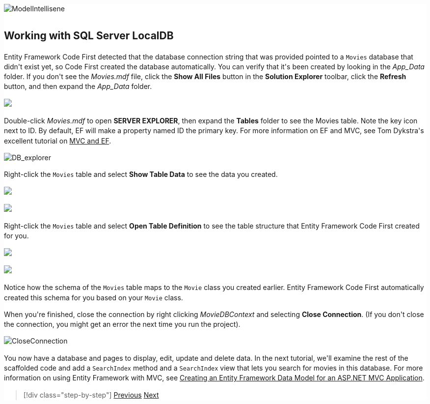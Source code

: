 ![ModelIntellisene](accessing-your-models-data-from-a-controller/_static/image8.png)

## Working with SQL Server LocalDB

Entity Framework Code First detected that the database connection string that was provided pointed to a `Movies` database that didn't exist yet, so Code First created the database automatically. You can verify that it's been created by looking in the *App\_Data* folder. If you don't see the *Movies.mdf* file, click the **Show All Files** button in the **Solution Explorer** toolbar, click the **Refresh** button, and then expand the *App\_Data* folder.

![](accessing-your-models-data-from-a-controller/_static/image9.png)

Double-click *Movies.mdf* to open **SERVER EXPLORER**, then expand the **Tables** folder to see the Movies table. Note the key icon next to ID. By default, EF will make a property named ID the primary key. For more information on EF and MVC, see Tom Dykstra's excellent tutorial on [MVC and EF](../getting-started-with-ef-using-mvc/creating-an-entity-framework-data-model-for-an-asp-net-mvc-application.md).

![DB_explorer](accessing-your-models-data-from-a-controller/_static/image10.png "DB_explorer")

Right-click the `Movies` table and select **Show Table Data** to see the data you created.

![](accessing-your-models-data-from-a-controller/_static/image11.png) 

![](accessing-your-models-data-from-a-controller/_static/image12.png)

Right-click the `Movies` table and select **Open Table Definition** to see the table structure that Entity Framework Code First created for you.

![](accessing-your-models-data-from-a-controller/_static/image13.png)

![](accessing-your-models-data-from-a-controller/_static/image14.png)

Notice how the schema of the `Movies` table maps to the `Movie` class you created earlier. Entity Framework Code First automatically created this schema for you based on your `Movie` class.

When you're finished, close the connection by right clicking *MovieDBContext* and selecting **Close Connection**. (If you don't close the connection, you might get an error the next time you run the project).

![](accessing-your-models-data-from-a-controller/_static/image15.png "CloseConnection")

You now have a database and pages to display, edit, update and delete data. In the next tutorial, we'll examine the rest of the scaffolded code and add a `SearchIndex` method and a `SearchIndex` view that lets you search for movies in this database. For more information on using Entity Framework with MVC, see [Creating an Entity Framework Data Model for an ASP.NET MVC Application](../getting-started-with-ef-using-mvc/creating-an-entity-framework-data-model-for-an-asp-net-mvc-application.md).

>[!div class="step-by-step"]
[Previous](creating-a-connection-string.md)
[Next](examining-the-edit-methods-and-edit-view.md)